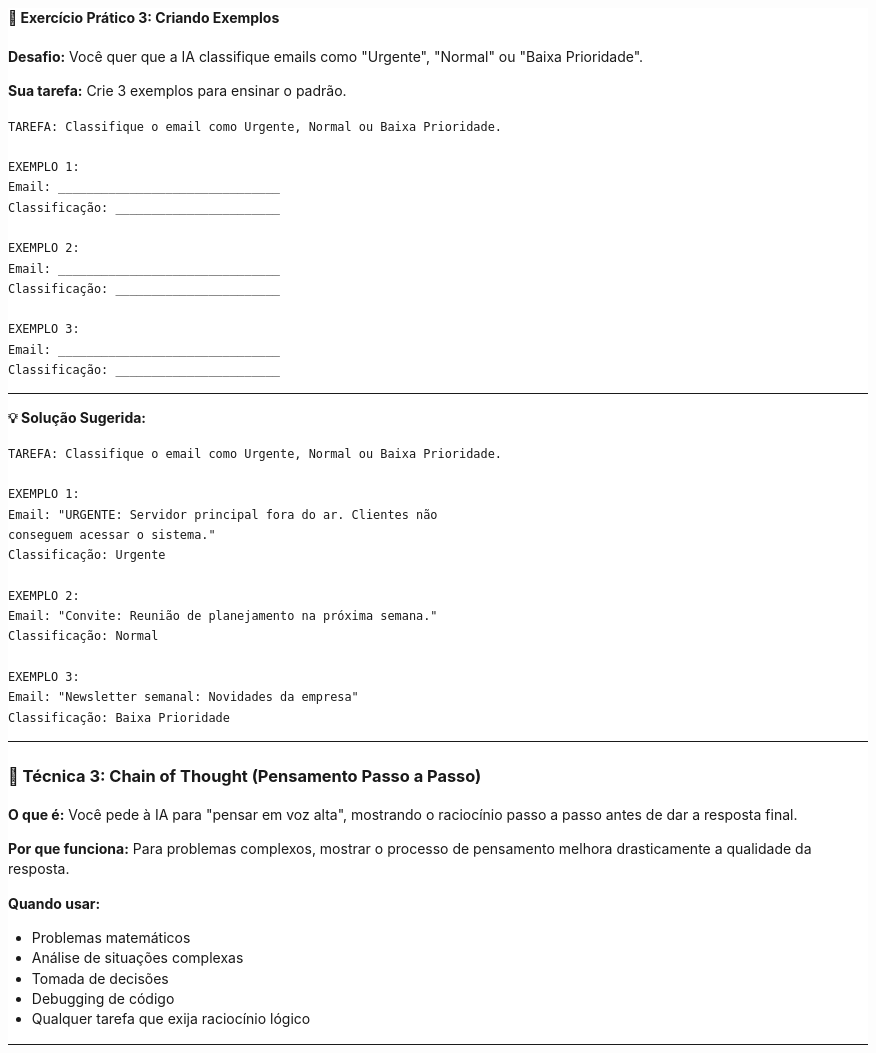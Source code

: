 
#### 🎯 Exercício Prático 3: Criando Exemplos

**Desafio:** Você quer que a IA classifique emails como "Urgente", "Normal" ou "Baixa Prioridade".

**Sua tarefa:** Crie 3 exemplos para ensinar o padrão.

```
TAREFA: Classifique o email como Urgente, Normal ou Baixa Prioridade.

EXEMPLO 1:
Email: _______________________________
Classificação: _______________________

EXEMPLO 2:
Email: _______________________________
Classificação: _______________________

EXEMPLO 3:
Email: _______________________________
Classificação: _______________________
```

---

**💡 Solução Sugerida:**

```
TAREFA: Classifique o email como Urgente, Normal ou Baixa Prioridade.

EXEMPLO 1:
Email: "URGENTE: Servidor principal fora do ar. Clientes não 
conseguem acessar o sistema."
Classificação: Urgente

EXEMPLO 2:
Email: "Convite: Reunião de planejamento na próxima semana."
Classificação: Normal

EXEMPLO 3:
Email: "Newsletter semanal: Novidades da empresa"
Classificação: Baixa Prioridade
```

---

### 🧠 Técnica 3: Chain of Thought (Pensamento Passo a Passo)

**O que é:** Você pede à IA para "pensar em voz alta", mostrando o raciocínio passo a passo antes de dar a resposta final.

**Por que funciona:** Para problemas complexos, mostrar o processo de pensamento melhora drasticamente a qualidade da resposta.

**Quando usar:**
- Problemas matemáticos
- Análise de situações complexas
- Tomada de decisões
- Debugging de código
- Qualquer tarefa que exija raciocínio lógico

---
